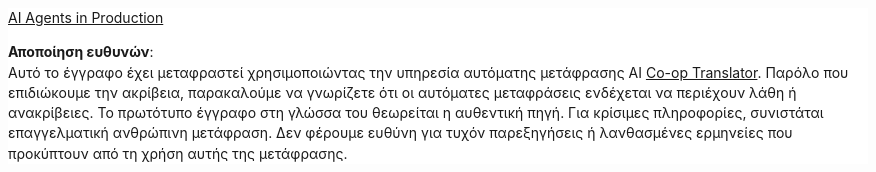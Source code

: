 [AI Agents in Production](../10-ai-agents-production/README.md)

**Αποποίηση ευθυνών**:  
Αυτό το έγγραφο έχει μεταφραστεί χρησιμοποιώντας την υπηρεσία αυτόματης μετάφρασης AI [Co-op Translator](https://github.com/Azure/co-op-translator). Παρόλο που επιδιώκουμε την ακρίβεια, παρακαλούμε να γνωρίζετε ότι οι αυτόματες μεταφράσεις ενδέχεται να περιέχουν λάθη ή ανακρίβειες. Το πρωτότυπο έγγραφο στη γλώσσα του θεωρείται η αυθεντική πηγή. Για κρίσιμες πληροφορίες, συνιστάται επαγγελματική ανθρώπινη μετάφραση. Δεν φέρουμε ευθύνη για τυχόν παρεξηγήσεις ή λανθασμένες ερμηνείες που προκύπτουν από τη χρήση αυτής της μετάφρασης.